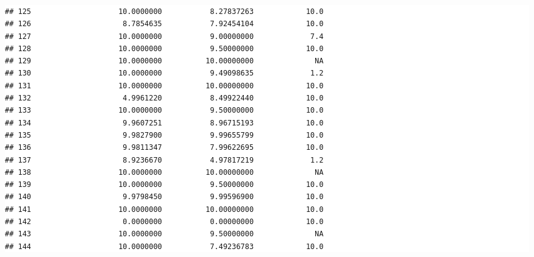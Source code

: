     ## 125                    10.0000000           8.27837263            10.0
    ## 126                     8.7854635           7.92454104            10.0
    ## 127                    10.0000000           9.00000000             7.4
    ## 128                    10.0000000           9.50000000            10.0
    ## 129                    10.0000000          10.00000000              NA
    ## 130                    10.0000000           9.49098635             1.2
    ## 131                    10.0000000          10.00000000            10.0
    ## 132                     4.9961220           8.49922440            10.0
    ## 133                    10.0000000           9.50000000            10.0
    ## 134                     9.9607251           8.96715193            10.0
    ## 135                     9.9827900           9.99655799            10.0
    ## 136                     9.9811347           7.99622695            10.0
    ## 137                     8.9236670           4.97817219             1.2
    ## 138                    10.0000000          10.00000000              NA
    ## 139                    10.0000000           9.50000000            10.0
    ## 140                     9.9798450           9.99596900            10.0
    ## 141                    10.0000000          10.00000000            10.0
    ## 142                     0.0000000           0.00000000            10.0
    ## 143                    10.0000000           9.50000000              NA
    ## 144                    10.0000000           7.49236783            10.0